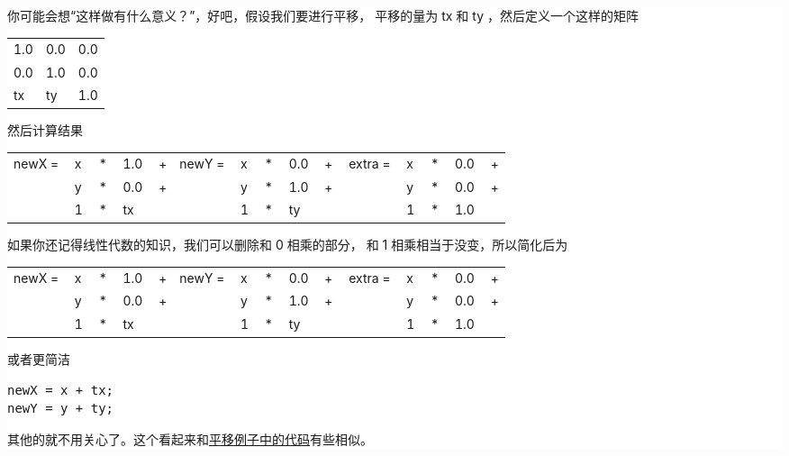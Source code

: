 你可能会想“这样做有什么意义？”，好吧，假设我们要进行平移，
平移的量为 tx 和 ty ，然后定义一个这样的矩阵

<div class="glocal-center"><table class="glocal-center-content glocal-mat"><tr><td>1.0</td><td>0.0</td><td>0.0</td></tr><tr><td>0.0</td><td>1.0</td><td>0.0</td></tr><tr><td>tx</td><td>ty</td><td>1.0</td></tr></table></div>

然后计算结果

<div class="glocal-center"><table class="glocal-center-content">
<col/><col/><col/><col class="glocal-b"/><col/><col class="glocal-sp"/><col/><col/><col class="glocal-b"/><col/><col class="glocal-sp"/><col/><col/><col class="glocal-b"/>
<tr><td>newX&nbsp;=&nbsp;</td><td>x</td><td>&nbsp;*&nbsp;</td><td class="glocal-border">1.0</td><td class="glocal-left">&nbsp;+</td><td class="glocal-right">newY&nbsp;=&nbsp;</td><td>x</td><td>&nbsp;*&nbsp;</td><td class="glocal-border">0.0</td><td class="glocal-left">&nbsp;+</td><td class="glocal-right">extra&nbsp;=&nbsp;</td><td>x</td><td>&nbsp;*&nbsp;</td><td class="glocal-border">0.0</td><td>&nbsp;+</td></tr><tr><td></td><td>y</td><td>&nbsp;*&nbsp;</td><td class="glocal-border">0.0</td><td class="glocal-left">&nbsp;+</td><td></td><td>y</td><td>&nbsp;*&nbsp;</td><td class="glocal-border">1.0</td><td class="glocal-left">&nbsp;+&nbsp;</td><td></td><td>y</td><td>&nbsp;*&nbsp;</td><td class="glocal-border">0.0</td><td>&nbsp;+</td></tr>
<tr><td></td><td>1</td><td>&nbsp;*&nbsp;</td><td>tx</td><td>&nbsp;</td><td></td><td>1</td><td>&nbsp;*&nbsp;</td><td>ty</td><td>&nbsp;&nbsp;</td><td></td><td>1</td><td>&nbsp;*&nbsp;</td><td>1.0</td><td>&nbsp;</td></tr></table></div>

如果你还记得线性代数的知识，我们可以删除和 0 相乘的部分，
和 1 相乘相当于没变，所以简化后为

<div class="glocal-center"><table class="glocal-center-content">
<col/><col/><col/><col class="glocal-b"/><col/><col class="glocal-sp"/><col/><col/><col class="glocal-b"/><col/><col class="glocal-sp"/><col/><col/><col class="glocal-b"/>
<tr><td>newX&nbsp;=&nbsp;</td><td>x</td><td class="glocal-blk">&nbsp;*&nbsp;</td><td class="glocal-blk glocal-border">1.0</td><td class="glocal-left">&nbsp;+</td><td class="glocal-right">newY&nbsp;=&nbsp;</td><td class="glocal-blk">x</td><td class="glocal-blk">&nbsp;*&nbsp;</td><td class="glocal-blk glocal-border">0.0</td><td class="glocal-blk glocal-left">&nbsp;+</td><td class="glocal-right">extra&nbsp;=&nbsp;</td><td class="glocal-blk">x</td><td class="glocal-blk">&nbsp;*&nbsp;</td><td class="glocal-blk glocal-border">0.0</td><td class="glocal-blk">&nbsp;+</td></tr>
<tr><td></td><td class="glocal-blk">y</td><td class="glocal-blk">&nbsp;*&nbsp;</td><td class="glocal-blk glocal-border">0.0</td><td class="glocal-blk glocal-left">&nbsp;+</td><td></td><td>y</td><td class="glocal-blk">&nbsp;*&nbsp;</td><td class="glocal-blk glocal-border">1.0</td><td class="glocal-left">&nbsp;+&nbsp;</td><td></td><td class="glocal-blk">y</td><td class="glocal-blk">&nbsp;*&nbsp;</td><td class="glocal-blk glocal-border">0.0</td><td class="glocal-blk">&nbsp;+</td></tr>
<tr><td></td><td class="glocal-blk">1</td><td class="glocal-blk">&nbsp;*&nbsp;</td><td>tx</td><td>&nbsp;</td><td></td><td class="glocal-blk">1</td><td class="glocal-blk">&nbsp;*&nbsp;</td><td>ty</td><td>&nbsp;&nbsp;</td><td></td><td>1</td><td class="glocal-blk">&nbsp;*&nbsp;</td><td class="glocal-blk">1.0</td><td>&nbsp;</td></tr></table></div>

或者更简洁

<div class="webgl_center"><pre class="webgl_math">
newX = x + tx;
newY = y + ty;
</pre></div>

其他的就不用关心了。这个看起来和[平移例子中的代码](webgl-2d-translation.html)有些相似。
